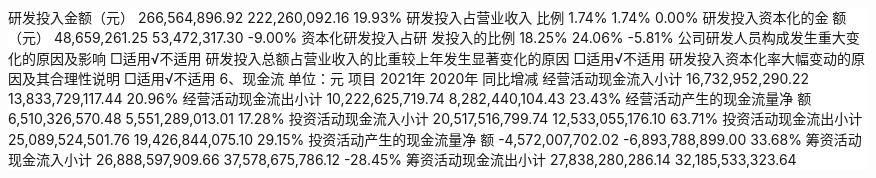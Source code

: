 研发投入金额（元）
266,564,896.92
222,260,092.16
19.93%
研发投入占营业收入
比例
1.74%
1.74%
0.00%
研发投入资本化的金
额（元）
48,659,261.25
53,472,317.30
-9.00%
资本化研发投入占研
发投入的比例
18.25%
24.06%
-5.81%
公司研发人员构成发生重大变化的原因及影响
□适用√不适用
研发投入总额占营业收入的比重较上年发生显著变化的原因
□适用√不适用
研发投入资本化率大幅变动的原因及其合理性说明
□适用√不适用
6、现金流
单位：元
项目
2021年
2020年
同比增减
经营活动现金流入小计
16,732,952,290.22
13,833,729,117.44
20.96%
经营活动现金流出小计
10,222,625,719.74
8,282,440,104.43
23.43%
经营活动产生的现金流量净
额
6,510,326,570.48
5,551,289,013.01
17.28%
投资活动现金流入小计
20,517,516,799.74
12,533,055,176.10
63.71%
投资活动现金流出小计
25,089,524,501.76
19,426,844,075.10
29.15%
投资活动产生的现金流量净
额
-4,572,007,702.02
-6,893,788,899.00
33.68%
筹资活动现金流入小计
26,888,597,909.66
37,578,675,786.12
-28.45%
筹资活动现金流出小计
27,838,280,286.14
32,185,533,323.64
